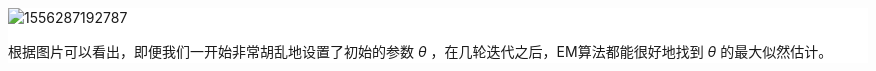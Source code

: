```python
```

![1556287192787](D:\MyDoc\文章\Learn\figs\EM-visualization.png)

根据图片可以看出，即便我们一开始非常胡乱地设置了初始的参数 $\theta$ ，在几轮迭代之后，EM算法都能很好地找到 $\theta$ 的最大似然估计。